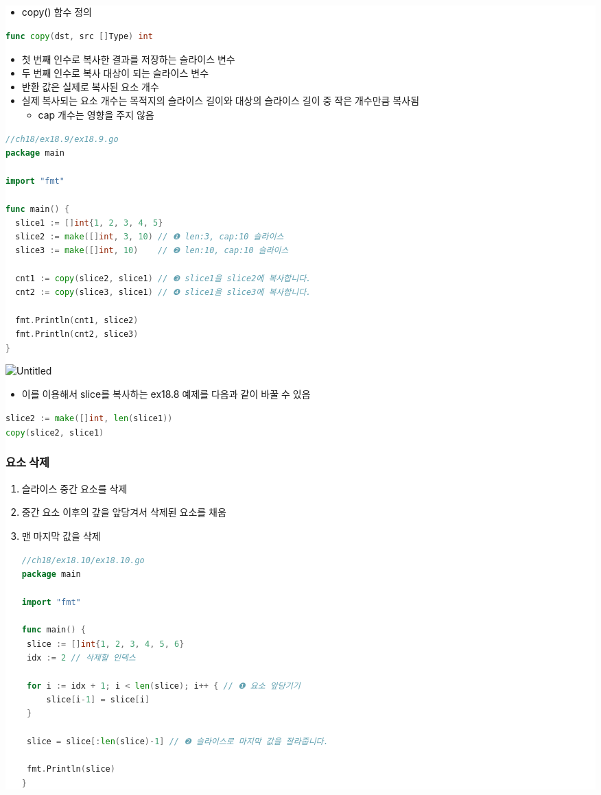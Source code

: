   - copy() 함수 정의

  ```go
  func copy(dst, src []Type) int
  ```

  - 첫 번째 인수로 복사한 결과를 저장하는 슬라이스 변수
  - 두 번째 인수로 복사 대상이 되는 슬라이스 변수
  - 반환 값은 실제로 복사된 요소 개수
  - 실제 복사되는 요소 개수는 목적지의 슬라이스 길이와 대상의 슬라이스 길이 중 작은 개수만큼 복사됨
    - cap 개수는 영향을 주지 않음

  ```go
  //ch18/ex18.9/ex18.9.go
  package main
  
  import "fmt"
  
  func main() {
  	slice1 := []int{1, 2, 3, 4, 5}
  	slice2 := make([]int, 3, 10) // ❶ len:3, cap:10 슬라이스
  	slice3 := make([]int, 10)    // ❷ len:10, cap:10 슬라이스
  
  	cnt1 := copy(slice2, slice1) // ❸ slice1을 slice2에 복사합니다.
  	cnt2 := copy(slice3, slice1) // ❹ slice1을 slice3에 복사합니다.
  
  	fmt.Println(cnt1, slice2)
  	fmt.Println(cnt2, slice3)
  }
  ```

  ![Untitled](https://prod-files-secure.s3.us-west-2.amazonaws.com/7527f927-e873-488e-982d-13152beacb3a/d688cc2b-2b2f-4533-be85-84f99c550955/Untitled.png)

  - 이를 이용해서 slice를 복사하는 ex18.8 예제를 다음과 같이 바꿀 수 있음

  ```go
  slice2 := make([]int, len(slice1))
  copy(slice2, slice1)
  ```

### 요소 삭제

1. 슬라이스 중간 요소를 삭제

2. 중간 요소 이후의 갚을 앞당겨서 삭제된 요소를 채움

3. 맨 마지막 값을 삭제

   ```go
   //ch18/ex18.10/ex18.10.go
   package main
   
   import "fmt"
   
   func main() {
   	slice := []int{1, 2, 3, 4, 5, 6}
   	idx := 2 // 삭제할 인덱스
   
   	for i := idx + 1; i < len(slice); i++ { // ❶ 요소 앞당기기
   		slice[i-1] = slice[i]
   	}
   
   	slice = slice[:len(slice)-1] // ❷ 슬라이스로 마지막 값을 잘라줍니다.
   
   	fmt.Println(slice)
   }
   ```
